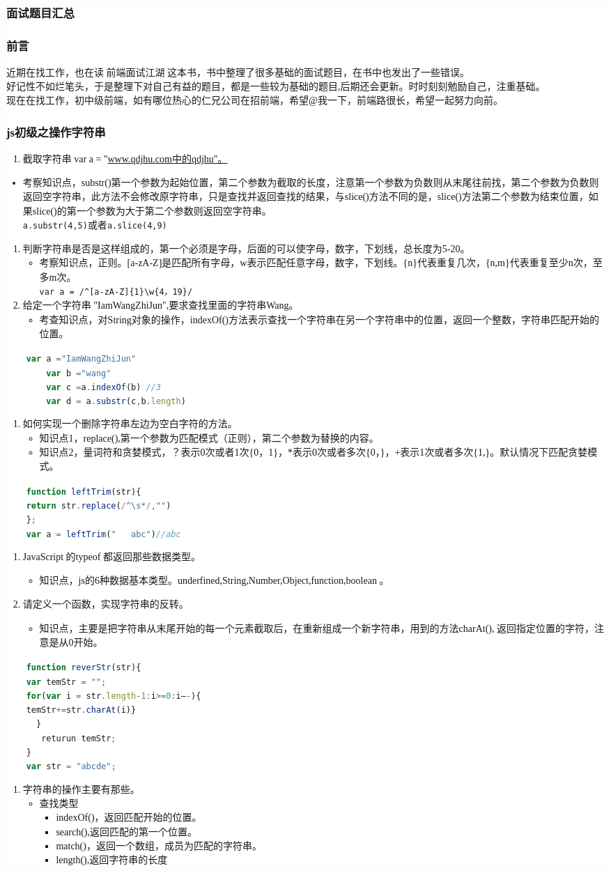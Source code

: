 ### 面试题目汇总

### 前言

<font face=微软雅黑>

近期在找工作，也在读 前端面试江湖 这本书，书中整理了很多基础的面试题目，在书中也发出了一些错误。  
好记性不如烂笔头，于是整理下对自己有益的题目，都是一些较为基础的题目,后期还会更新。时时刻刻勉励自己，注重基础。  
现在在找工作，初中级前端，如有哪位热心的仁兄公司在招前端，希望@我一下，前端路很长，希望一起努力向前。

### js初级之操作字符串

1. 截取字符串 var a = "www.qdjhu.com中的qdjhu"。
  * 考察知识点，substr()第一个参数为起始位置，第二个参数为截取的长度，注意第一个参数为负数则从末尾往前找，第二个参数为负数则返回空字符串，此方法不会修改原字符串，只是查找并返回查找的结果，与slice()方法不同的是，slice()方法第二个参数为结束位置，如果slice()的第一个参数为大于第二个参数则返回空字符串。  
    `a.substr(4,5)`或者`a.slice(4,9)`
1. 判断字符串是否是这样组成的，第一个必须是字母，后面的可以使字母，数字，下划线，总长度为5-20。
    * 考察知识点，正则。[a-zA-Z]是匹配所有字母，w表示匹配任意字母，数字，下划线。{n}代表重复几次，{n,m}代表重复至少n次，至多m次。  
    `var a = /^[a-zA-Z]{1}\w{4，19}/`
1. 给定一个字符串 "IamWangZhiJun",要求查找里面的字符串Wang。
    * 考查知识点，对String对象的操作，indexOf()方法表示查找一个字符串在另一个字符串中的位置，返回一个整数，字符串匹配开始的位置。
```js
    var a ="IamWangZhiJun"
        var b ="wang"
        var c =a.indexOf(b) //3
        var d = a.substr(c,b.length)
```
1. 如何实现一个删除字符串左边为空白字符的方法。
    * 知识点1，replace(),第一个参数为匹配模式（正则），第二个参数为替换的内容。
    * 知识点2，量词符和贪婪模式，？表示0次或者1次{0，1}，*表示0次或者多次{0，}，+表示1次或者多次{1,}。默认情况下匹配贪婪模式。

```js
    function leftTrim(str){
    return str.replace(/^\s*/,"")
    };
    var a = leftTrim("   abc")//abc
```
1. JavaScript 的typeof 都返回那些数据类型。
    * 知识点，js的6种数据基本类型。underfined,String,Number,Object,function,boolean 。

1. 请定义一个函数，实现字符串的反转。
    * 知识点，主要是把字符串从末尾开始的每一个元素截取后，在重新组成一个新字符串，用到的方法charAt(), 返回指定位置的字符，注意是从0开始。
```js
    function reverStr(str){
    var temStr = "";
    for(var i = str.length-1:i>=0:i—-){
    temStr+=str.charAt(i)}
      }
       returun temStr;
    }  
    var str = "abcde";
```
1. 字符串的操作主要有那些。
    * 查找类型
        * indexOf()，返回匹配开始的位置。
        * search(),返回匹配的第一个位置。
        * match()，返回一个数组，成员为匹配的字符串。
        * length(),返回字符串的长度
  